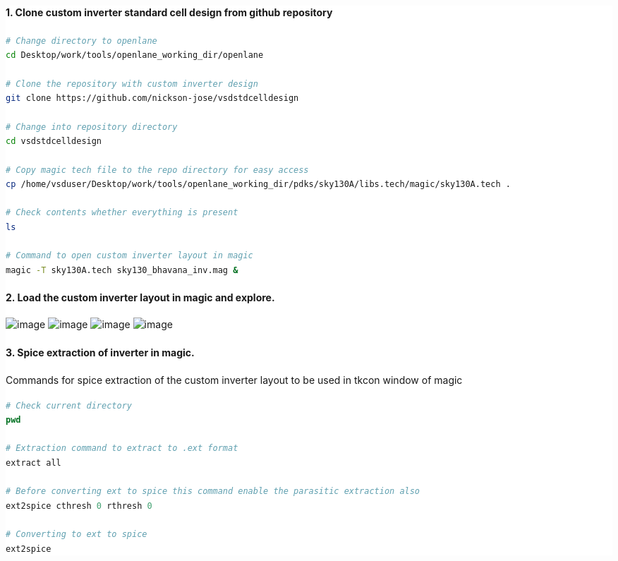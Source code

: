 
#### 1. Clone custom inverter standard cell design from github repository

```bash
# Change directory to openlane
cd Desktop/work/tools/openlane_working_dir/openlane

# Clone the repository with custom inverter design
git clone https://github.com/nickson-jose/vsdstdcelldesign

# Change into repository directory
cd vsdstdcelldesign

# Copy magic tech file to the repo directory for easy access
cp /home/vsduser/Desktop/work/tools/openlane_working_dir/pdks/sky130A/libs.tech/magic/sky130A.tech .

# Check contents whether everything is present
ls

# Command to open custom inverter layout in magic
magic -T sky130A.tech sky130_bhavana_inv.mag &


```

#### 2. Load the custom inverter layout in magic and explore.

<img width="479" alt="image" src="https://github.com/user-attachments/assets/ff851ebb-e756-4f6a-9c2e-3591d2a98a15">



<img width="479" alt="image" src="https://github.com/user-attachments/assets/a57f1b0f-44c3-4438-9361-1b9de984b467">

<img width="479" alt="image" src="https://github.com/user-attachments/assets/5515e9bd-266d-45b2-a821-c9b2f9896742">

<img width="479" alt="image" src="https://github.com/user-attachments/assets/a3bc3555-6d9d-46e8-b885-0c4b3bc5886b">


#### 3. Spice extraction of inverter in magic.

Commands for spice extraction of the custom inverter layout to be used in tkcon window of magic

```tcl
# Check current directory
pwd

# Extraction command to extract to .ext format
extract all

# Before converting ext to spice this command enable the parasitic extraction also
ext2spice cthresh 0 rthresh 0

# Converting to ext to spice
ext2spice
```
